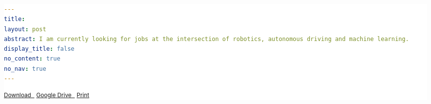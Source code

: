 ```yaml
---
title:
layout: post
abstract: I am currently looking for jobs at the intersection of robotics, autonomous driving and machine learning.
display_title: false
no_content: true
no_nav: true
---
```


<div class="header w3-container w3-center w3-padding">
<a href="https://drive.google.com/u/0/uc?id=1b9U8GrHG1V5uqZJws3vx8DK8ru-HDoKB&export=download"><i class="fa fa-download"></i><small> Download&nbsp;&nbsp;</small></a>
<a href="https://drive.google.com/file/d/1b9U8GrHG1V5uqZJws3vx8DK8ru-HDoKB/view?usp=sharing"><i class="fab fa-google-drive"></i><small> Google Drive&nbsp;&nbsp;</small></a>
<a href="https://doc-0o-50-prod-00-apps-viewer.googleusercontent.com/viewer2/prod-00/pdf/2vt7aqm9sipaorca3ir16rvck4nnhg39/q4jea5s8qquko3stu3eko0icbodt8s9v/1636566000000/3/111465083524342599031/APznzabE0ucNl2EBIHy3xU99xFUasdc3aADo0XELPeY79HXO5y8BKkoC7BCDaDrsyK5ewpv5BaPMKjwiYllR8CNrbfBKe9PfVFRbLDW8f01qpBNJYniwi2jmFm1thYvfwInBc0_hVGgRMSq2MIUrQoa_ugTzK9BYbdtuWx-GJdylpiraEv4W5ZEhZDC1EmLTnFIBQsGmB4eM1M9_8LZbX47f2Jspf9NlRnWo3juso3VtuFGtMBZTlZ4yU5ggrZs6sgLbTW23jyEftjddJcHL5pI-GoK3nop8I3gMtURy6Xz4MpVZzCxMHBqfp5Zzt3LgEMNmC6bJd4XAQ8wwbZaIY0Q_p-XaSUUR2rSjRW1ishmfsUeObM1flv1362U_Q_zDlSHDHm3O88Ox?nonce=bjfjt9i59195a&user=111465083524342599031&hash=quh5bghtv4ucikutjuh2qm36hvc05bdk"><i class="fas fa-print"></i><small> Print</small></a>
</div>


<div class="w3-container w3-center">
    <embed src="https://drive.google.com/file/d/1b9U8GrHG1V5uqZJws3vx8DK8ru-HDoKB/preview" width="100%" height="120%">
</div>
